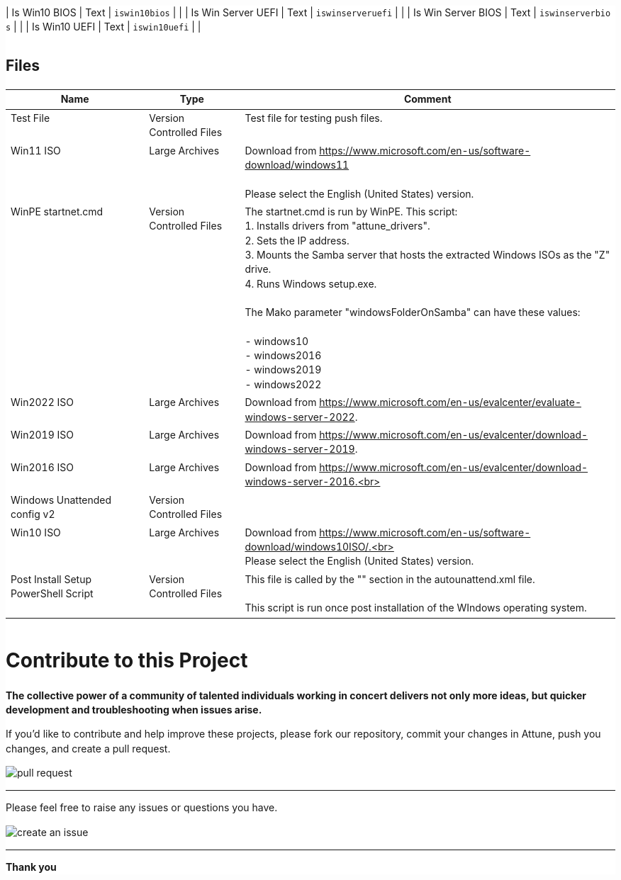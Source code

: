 | Is Win10 BIOS | Text | `iswin10bios` |  |
| Is Win Server UEFI | Text | `iswinserveruefi` |  |
| Is Win Server BIOS | Text | `iswinserverbios` |  |
| Is Win10 UEFI | Text | `iswin10uefi` |  |




## Files

| Name | Type | Comment |
| ---- | ---- | ------- |
| Test File | Version Controlled Files | Test file for testing push files. |
| Win11 ISO | Large Archives | Download from https://www.microsoft.com/en-us/software-download/windows11<br><br>Please select the English (United States) version. |
| WinPE startnet.cmd | Version Controlled Files | The startnet.cmd is run by WinPE. This script:<br>1. Installs drivers from "attune_drivers".<br>2. Sets the IP address.<br>3. Mounts the Samba server that hosts the extracted Windows ISOs as the "Z" drive.<br>4. Runs Windows setup.exe.<br><br>The Mako parameter "windowsFolderOnSamba" can have these values:<br><br>- windows10<br>- windows2016<br>- windows2019<br>- windows2022 |
| Win2022 ISO | Large Archives | Download from https://www.microsoft.com/en-us/evalcenter/evaluate-windows-server-2022. |
| Win2019 ISO | Large Archives | Download from https://www.microsoft.com/en-us/evalcenter/download-windows-server-2019. |
| Win2016 ISO | Large Archives | Download from https://www.microsoft.com/en-us/evalcenter/download-windows-server-2016.<br><br> |
| Windows Unattended config v2 | Version Controlled Files |  |
| Win10 ISO | Large Archives | Download from https://www.microsoft.com/en-us/software-download/windows10ISO/.<br><br>Please select the English (United States) version. |
| Post Install Setup PowerShell Script | Version Controlled Files | This file is called by the "<FirstLogonCommands>" section in the autounattend.xml file.<br><br>This script is run once post installation of the WIndows operating system. |






# Contribute to this Project

**The collective power of a community of talented individuals working in
concert delivers not only more ideas, but quicker development and
troubleshooting when issues arise.**

If you’d like to contribute and help improve these projects, please fork our
repository, commit your changes in Attune, push you changes, and create a
pull request.

<img src="https://www.servertribe.com/wp-content/uploads/2023/02/Attune-pull-request-01.png" alt="pull request"/>

---

Please feel free to raise any issues or questions you have.

<img src="https://www.servertribe.com/wp-content/uploads/2023/02/Attune-get-help-02.png" alt="create an issue"/>


---

**Thank you**
